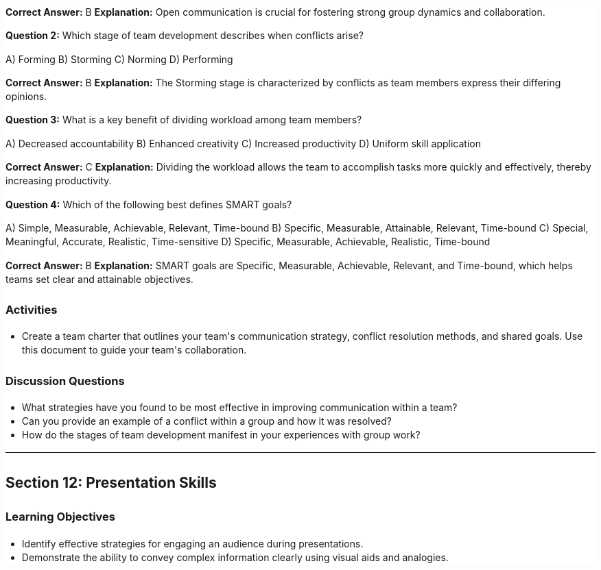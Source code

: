 **Correct Answer:** B
**Explanation:** Open communication is crucial for fostering strong group dynamics and collaboration.

**Question 2:** Which stage of team development describes when conflicts arise?

  A) Forming
  B) Storming
  C) Norming
  D) Performing

**Correct Answer:** B
**Explanation:** The Storming stage is characterized by conflicts as team members express their differing opinions.

**Question 3:** What is a key benefit of dividing workload among team members?

  A) Decreased accountability
  B) Enhanced creativity
  C) Increased productivity
  D) Uniform skill application

**Correct Answer:** C
**Explanation:** Dividing the workload allows the team to accomplish tasks more quickly and effectively, thereby increasing productivity.

**Question 4:** Which of the following best defines SMART goals?

  A) Simple, Measurable, Achievable, Relevant, Time-bound
  B) Specific, Measurable, Attainable, Relevant, Time-bound
  C) Special, Meaningful, Accurate, Realistic, Time-sensitive
  D) Specific, Measurable, Achievable, Realistic, Time-bound

**Correct Answer:** B
**Explanation:** SMART goals are Specific, Measurable, Achievable, Relevant, and Time-bound, which helps teams set clear and attainable objectives.

### Activities
- Create a team charter that outlines your team's communication strategy, conflict resolution methods, and shared goals. Use this document to guide your team's collaboration.

### Discussion Questions
- What strategies have you found to be most effective in improving communication within a team?
- Can you provide an example of a conflict within a group and how it was resolved?
- How do the stages of team development manifest in your experiences with group work?

---

## Section 12: Presentation Skills

### Learning Objectives
- Identify effective strategies for engaging an audience during presentations.
- Demonstrate the ability to convey complex information clearly using visual aids and analogies.
